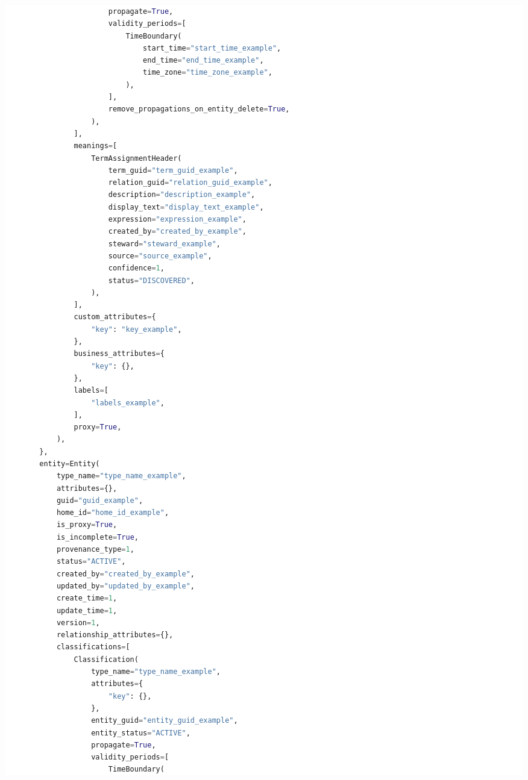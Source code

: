 ```python
                        propagate=True,
                        validity_periods=[
                            TimeBoundary(
                                start_time="start_time_example",
                                end_time="end_time_example",
                                time_zone="time_zone_example",
                            ),
                        ],
                        remove_propagations_on_entity_delete=True,
                    ),
                ],
                meanings=[
                    TermAssignmentHeader(
                        term_guid="term_guid_example",
                        relation_guid="relation_guid_example",
                        description="description_example",
                        display_text="display_text_example",
                        expression="expression_example",
                        created_by="created_by_example",
                        steward="steward_example",
                        source="source_example",
                        confidence=1,
                        status="DISCOVERED",
                    ),
                ],
                custom_attributes={
                    "key": "key_example",
                },
                business_attributes={
                    "key": {},
                },
                labels=[
                    "labels_example",
                ],
                proxy=True,
            ),
        },
        entity=Entity(
            type_name="type_name_example",
            attributes={},
            guid="guid_example",
            home_id="home_id_example",
            is_proxy=True,
            is_incomplete=True,
            provenance_type=1,
            status="ACTIVE",
            created_by="created_by_example",
            updated_by="updated_by_example",
            create_time=1,
            update_time=1,
            version=1,
            relationship_attributes={},
            classifications=[
                Classification(
                    type_name="type_name_example",
                    attributes={
                        "key": {},
                    },
                    entity_guid="entity_guid_example",
                    entity_status="ACTIVE",
                    propagate=True,
                    validity_periods=[
                        TimeBoundary(
```